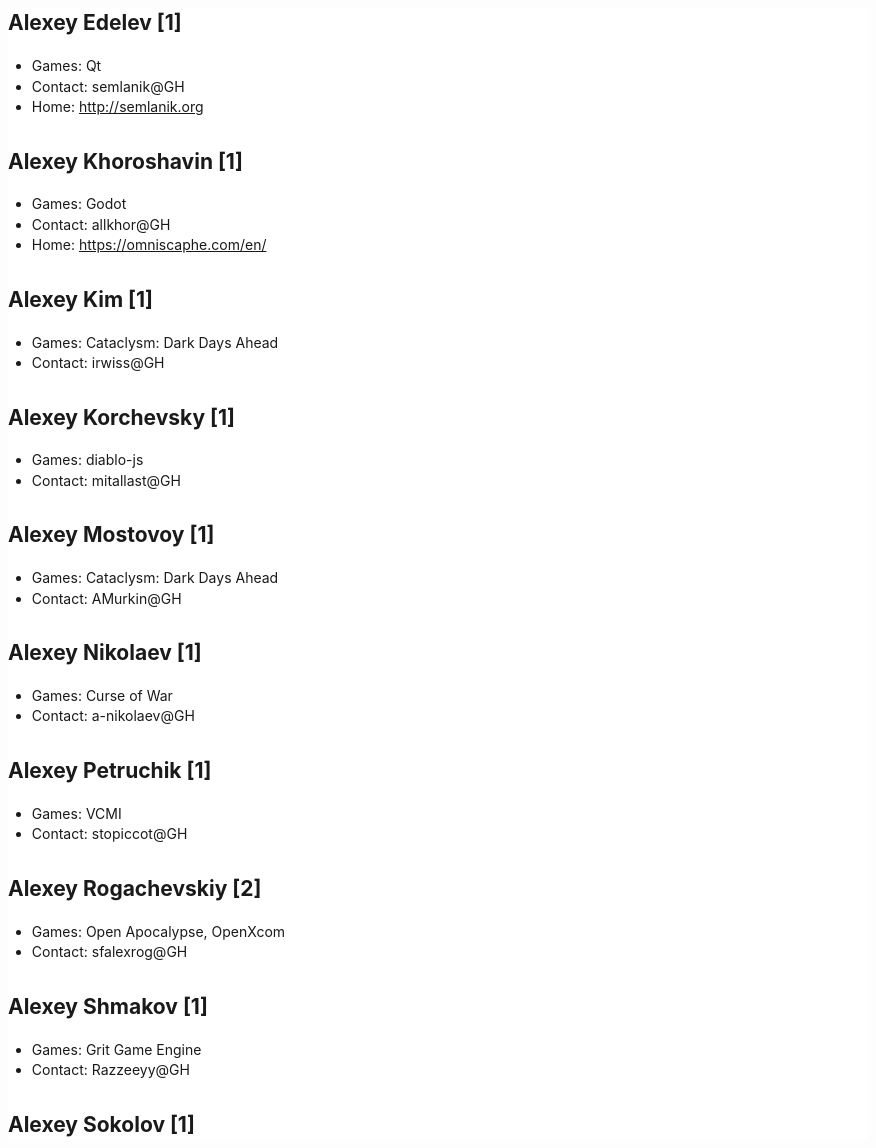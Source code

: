 ## Alexey Edelev [1]

- Games: Qt
- Contact: semlanik@GH
- Home: http://semlanik.org

## Alexey Khoroshavin [1]

- Games: Godot
- Contact: allkhor@GH
- Home: https://omniscaphe.com/en/

## Alexey Kim [1]

- Games: Cataclysm: Dark Days Ahead
- Contact: irwiss@GH

## Alexey Korchevsky [1]

- Games: diablo-js
- Contact: mitallast@GH

## Alexey Mostovoy [1]

- Games: Cataclysm: Dark Days Ahead
- Contact: AMurkin@GH

## Alexey Nikolaev [1]

- Games: Curse of War
- Contact: a-nikolaev@GH

## Alexey Petruchik [1]

- Games: VCMI
- Contact: stopiccot@GH

## Alexey Rogachevskiy [2]

- Games: Open Apocalypse, OpenXcom
- Contact: sfalexrog@GH

## Alexey Shmakov [1]

- Games: Grit Game Engine
- Contact: Razzeeyy@GH

## Alexey Sokolov [1]


[comment]: # (partly autogenerated content, edit with care, read the manual before)